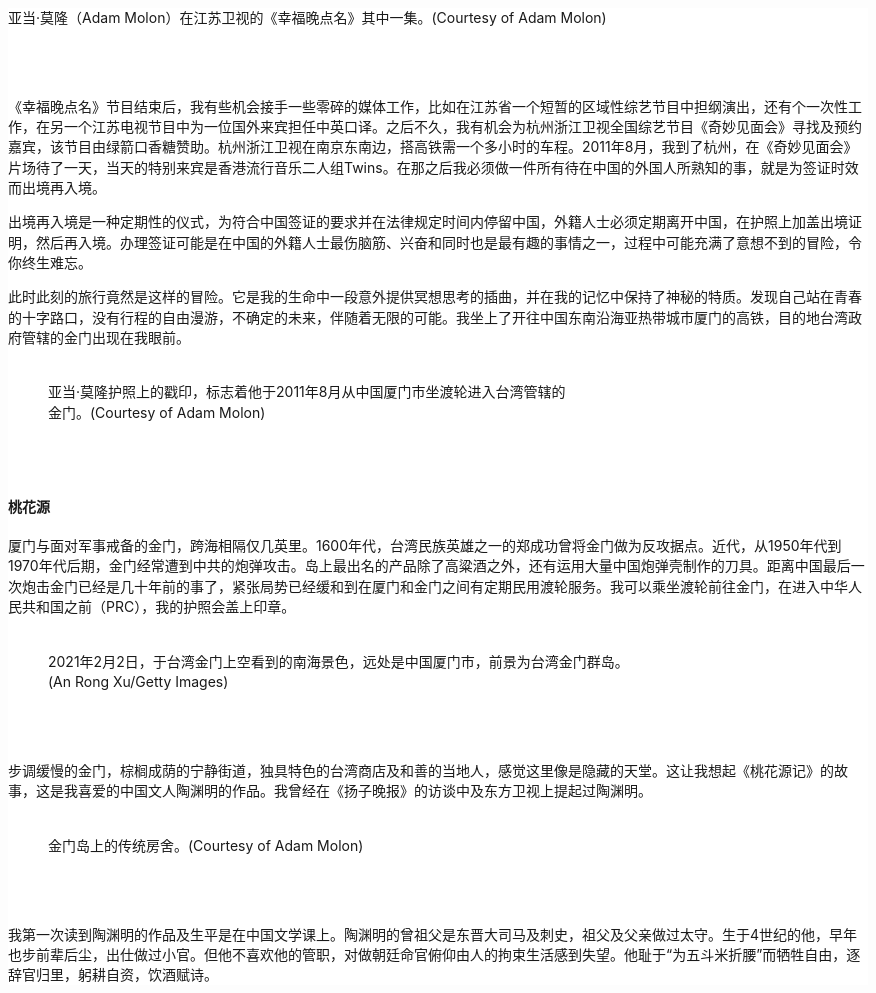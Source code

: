   亚当‧莫隆（Adam Molon）在江苏卫视的《幸福晚点名》其中一集。(Courtesy of Adam Molon)
  </figcaption><br/>
 </figure><br/>
 <p>
  《幸福晚点名》节目结束后，我有些机会接手一些零碎的媒体工作，比如在江苏省一个短暂的区域性综艺节目中担纲演出，还有个一次性工作，在另一个江苏电视节目中为一位国外来宾担任中英口译。之后不久，我有机会为杭州浙江卫视全国综艺节目《奇妙见面会》寻找及预约嘉宾，该节目由绿箭口香糖赞助。杭州浙江卫视在南京东南边，搭高铁需一个多小时的车程。2011年8月，我到了杭州，在《奇妙见面会》片场待了一天，当天的特别来宾是香港流行音乐二人组Twins。在那之后我必须做一件所有待在中国的外国人所熟知的事，就是为签证时效而出境再入境。
 </p>
 <p>
  出境再入境是一种定期性的仪式，为符合中国签证的要求并在法律规定时间内停留中国，外籍人士必须定期离开中国，在护照上加盖出境证明，然后再入境。办理签证可能是在中国的外籍人士最伤脑筋、兴奋和同时也是最有趣的事情之一，过程中可能充满了意想不到的冒险，令你终生难忘。
 </p>
 <p>
  此时此刻的旅行竟然是这样的冒险。它是我的生命中一段意外提供冥想思考的插曲，并在我的记忆中保持了神秘的特质。发现自己站在青春的十字路口，没有行程的自由漫游，不确定的未来，伴随着无限的可能。我坐上了开往中国东南沿海亚热带城市厦门的高铁，目的地台湾政府管辖的金门出现在我眼前。
 </p>
 <figure aria-describedby="caption-attachment-13453525" class="wp-caption aligncenter" id="attachment_13453525" style="width: 524px">
  <ok href="https://i.epochtimes.com/assets/uploads/2021/12/id13453525-Adam-8.png" target="_blank">
   <img alt="" class="wp-image-13453525" src="https://i.epochtimes.com/assets/uploads/2021/12/id13453525-Adam-8-600x687.png"/>
  </ok>
  <br/><figcaption class="wp-caption-text" id="caption-attachment-13453525">
   亚当‧莫隆护照上的戳印，标志着他于2011年8月从中国厦门市坐渡轮进入台湾管辖的金门。(Courtesy of Adam Molon)
  </figcaption><br/>
 </figure><br/>
 <h4>
  桃花源
 </h4>
 <p>
  厦门与面对军事戒备的金门，跨海相隔仅几英里。1600年代，台湾民族英雄之一的郑成功曾将金门做为反攻据点。近代，从1950年代到1970年代后期，金门经常遭到中共的炮弹攻击。岛上最出名的产品除了高粱酒之外，还有运用大量中国炮弹壳制作的刀具。距离中国最后一次炮击金门已经是几十年前的事了，紧张局势已经缓和到在厦门和金门之间有定期民用渡轮服务。我可以乘坐渡轮前往金门，在进入中华人民共和国之前（PRC），我的护照会盖上印章。
 </p>
 <figure aria-describedby="caption-attachment-13453524" class="wp-caption aligncenter" id="attachment_13453524" style="width: 600px">
  <ok href="https://i.epochtimes.com/assets/uploads/2021/12/id13453524-GettyImages-1302216306-1200x801.jpg" target="_blank">
   <img alt="" class="size-large wp-image-13453524" src="https://i.epochtimes.com/assets/uploads/2021/12/id13453524-GettyImages-1302216306-1200x801-600x401.jpg"/>
  </ok>
  <br/><figcaption class="wp-caption-text" id="caption-attachment-13453524">
   2021年2月2日，于台湾金门上空看到的南海景色，远处是中国厦门市，前景为台湾金门群岛。(An Rong Xu/Getty Images)
  </figcaption><br/>
 </figure><br/>
 <p>
  步调缓慢的金门，棕榈成荫的宁静街道，独具特色的台湾商店及和善的当地人，感觉这里像是隐藏的天堂。这让我想起《桃花源记》的故事，这是我喜爱的中国文人陶渊明的作品。我曾经在《扬子晚报》的访谈中及东方卫视上提起过陶渊明。
 </p>
 <figure aria-describedby="caption-attachment-13453523" class="wp-caption aligncenter" id="attachment_13453523" style="width: 600px">
  <ok href="https://i.epochtimes.com/assets/uploads/2021/12/id13453523-Adam9.png" target="_blank">
   <img alt="" class="size-large wp-image-13453523" src="https://i.epochtimes.com/assets/uploads/2021/12/id13453523-Adam9-600x449.png"/>
  </ok>
  <br/><figcaption class="wp-caption-text" id="caption-attachment-13453523">
   金门岛上的传统房舍。(Courtesy of Adam Molon)
  </figcaption><br/>
 </figure><br/>
 <p>
  我第一次读到陶渊明的作品及生平是在中国文学课上。陶渊明的曾祖父是东晋大司马及刺史，祖父及父亲做过太守。生于4世纪的他，早年也步前辈后尘，出仕做过小官。但他不喜欢他的管职，对做朝廷命官俯仰由人的拘束生活感到失望。他耻于“为五斗米折腰”而牺牲自由，逐辞官归里，躬耕自资，饮酒赋诗。
 </p>
 <p>